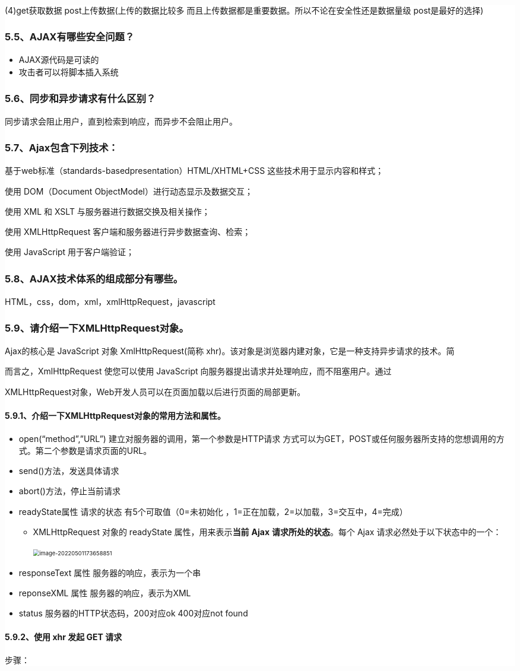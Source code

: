 (4)get获取数据 post上传数据(上传的数据比较多 而且上传数据都是重要数据。所以不论在安全性还是数据量级 post是最好的选择)

### 5.5、AJAX有哪些安全问题？

- AJAX源代码是可读的
- 攻击者可以将脚本插入系统

### 5.6、同步和异步请求有什么区别？

同步请求会阻止用户，直到检索到响应，而异步不会阻止用户。

### 5.7、Ajax包含下列技术：

基于web标准（standards-basedpresentation）HTML/XHTML+CSS 这些技术用于显示内容和样式；

使用 DOM（Document ObjectModel）进行动态显示及数据交互；

使用 XML 和 XSLT 与服务器进行数据交换及相关操作；

使用 XMLHttpRequest 客户端和服务器进行异步数据查询、检索；

使用 JavaScript 用于客户端验证；

### 5.8、AJAX技术体系的组成部分有哪些。

HTML，css，dom，xml，xmlHttpRequest，javascript

### 5.9、请介绍一下XMLHttpRequest对象。

Ajax的核心是 JavaScript 对象 XmlHttpRequest(简称 xhr)。该对象是浏览器内建对象，它是一种支持异步请求的技术。简

而言之，XmlHttpRequest 使您可以使用 JavaScript 向服务器提出请求并处理响应，而不阻塞用户。通过

XMLHttpRequest对象，Web开发人员可以在页面加载以后进行页面的局部更新。

#### 5.9.1、介绍一下XMLHttpRequest对象的常用方法和属性。

- open(“method”,”URL”) 建立对服务器的调用，第一个参数是HTTP请求 方式可以为GET，POST或任何服务器所支持的您想调用的方式。第二个参数是请求页面的URL。

- send()方法，发送具体请求

- abort()方法，停止当前请求

- readyState属性 请求的状态 有5个可取值（0=未初始化 ，1=正在加载，2=以加载，3=交互中，4=完成）

  - XMLHttpRequest 对象的 readyState 属性，用来表示**当前** **Ajax** **请求所处的状态**。每个 Ajax 请求必然处于以下状态中的一个：

    <img src="https://cdn.jsdelivr.net/gh/godsaury/PicBed@master/NoteImg/Vue/202205011737399.png" alt="image-20220501173658851" style="zoom:67%;" />

- responseText 属性 服务器的响应，表示为一个串

- reponseXML 属性 服务器的响应，表示为XML

- status 服务器的HTTP状态码，200对应ok 400对应not found

#### 5.9.2、使用 xhr 发起 GET 请求

步骤：
